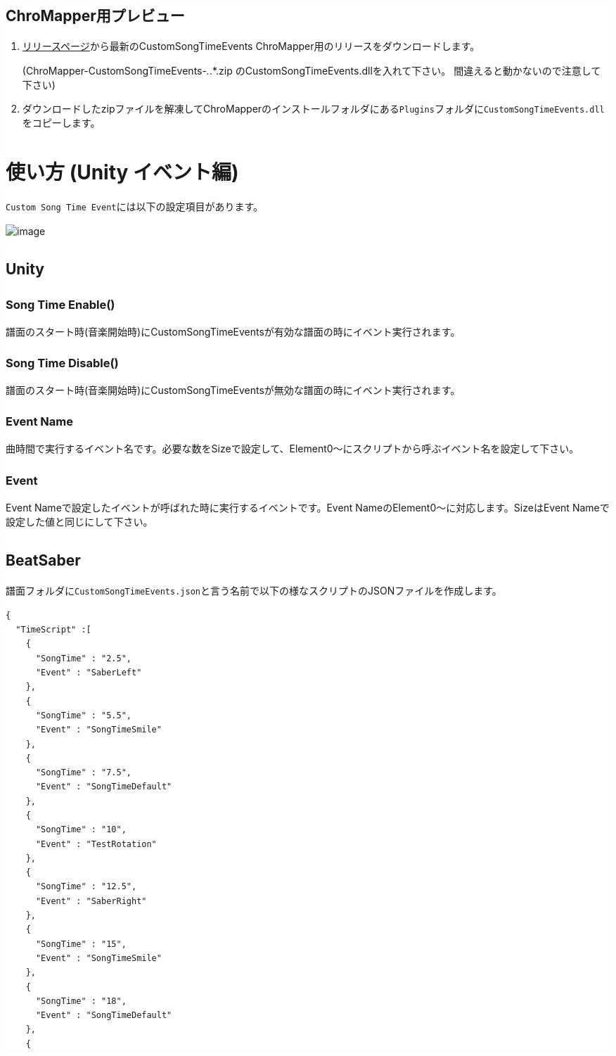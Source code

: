 ## ChroMapper用プレビュー

1.  [リリースページ](https://github.com/rynan4818/CustomSongTimeEvents/releases)から最新のCustomSongTimeEvents ChroMapper用のリリースをダウンロードします。

    (ChroMapper-CustomSongTimeEvents-*.*.*.zip のCustomSongTimeEvents.dllを入れて下さい。 間違えると動かないので注意して下さい)

2. ダウンロードしたzipファイルを解凍してChroMapperのインストールフォルダにある`Plugins`フォルダに`CustomSongTimeEvents.dll`をコピーします。

# 使い方 (Unity イベント編)
`Custom Song Time Event`には以下の設定項目があります。

![image](https://user-images.githubusercontent.com/14249877/211197738-b24203e5-4173-498c-bb22-4aa71e0f8bd9.png)

## Unity
### Song Time Enable()
譜面のスタート時(音楽開始時)にCustomSongTimeEventsが有効な譜面の時にイベント実行されます。
### Song Time Disable()
譜面のスタート時(音楽開始時)にCustomSongTimeEventsが無効な譜面の時にイベント実行されます。
### Event Name
曲時間で実行するイベント名です。必要な数をSizeで設定して、Element0～にスクリプトから呼ぶイベント名を設定して下さい。
### Event
Event Nameで設定したイベントが呼ばれた時に実行するイベントです。Event NameのElement0～に対応します。SizeはEvent Nameで設定した値と同じにして下さい。

## BeatSaber

譜面フォルダに`CustomSongTimeEvents.json`と言う名前で以下の様なスクリプトのJSONファイルを作成します。

    {
      "TimeScript" :[
        {
          "SongTime" : "2.5",
          "Event" : "SaberLeft"
        },
        {
          "SongTime" : "5.5",
          "Event" : "SongTimeSmile"
        },
        {
          "SongTime" : "7.5",
          "Event" : "SongTimeDefault"
        },
        {
          "SongTime" : "10",
          "Event" : "TestRotation"
        },
        {
          "SongTime" : "12.5",
          "Event" : "SaberRight"
        },
        {
          "SongTime" : "15",
          "Event" : "SongTimeSmile"
        },
        {
          "SongTime" : "18",
          "Event" : "SongTimeDefault"
        },
        {